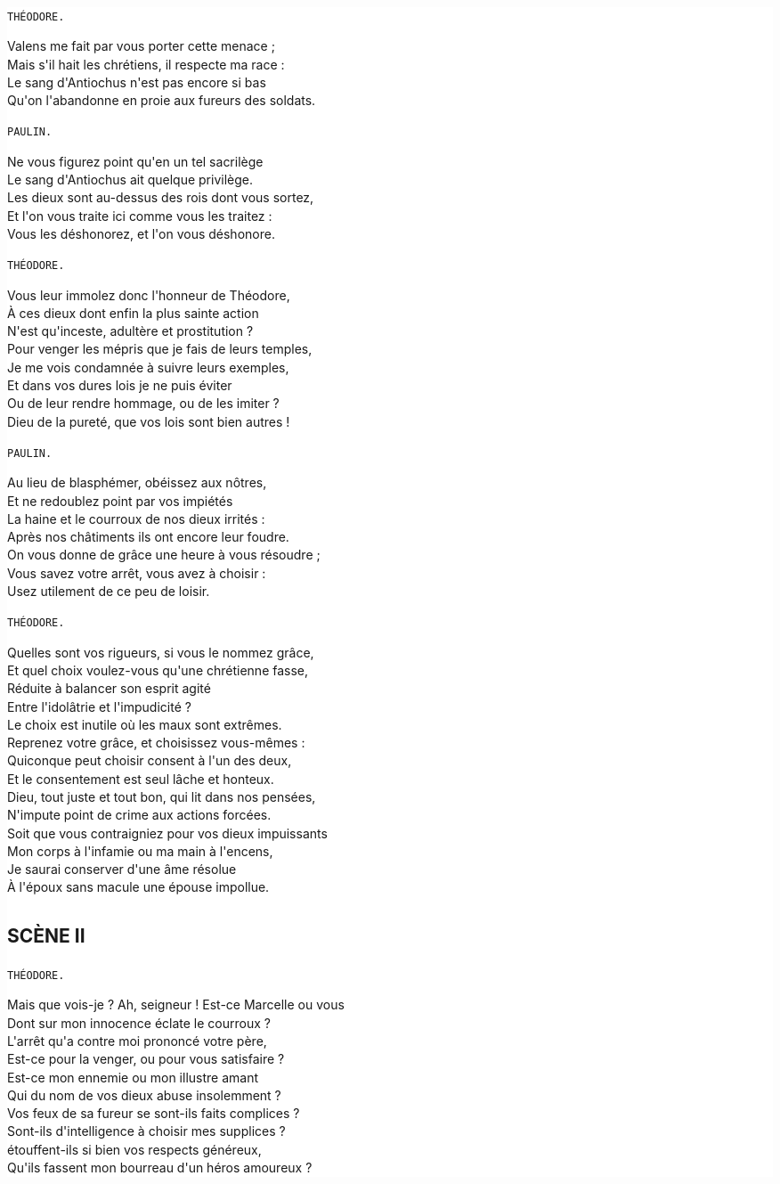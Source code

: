    THÉODORE.
Valens me fait par vous porter cette menace ;  
Mais s'il hait les chrétiens, il respecte ma race :  
Le sang d'Antiochus n'est pas encore si bas  
Qu'on l'abandonne en proie aux fureurs des soldats.  

    PAULIN.
Ne vous figurez point qu'en un tel sacrilège  
Le sang d'Antiochus ait quelque privilège.  
Les dieux sont au-dessus des rois dont vous sortez,  
Et l'on vous traite ici comme vous les traitez :  
Vous les déshonorez, et l'on vous déshonore.  

    THÉODORE.
Vous leur immolez donc l'honneur de Théodore,  
À ces dieux dont enfin la plus sainte action  
N'est qu'inceste, adultère et prostitution ?  
Pour venger les mépris que je fais de leurs temples,  
Je me vois condamnée à suivre leurs exemples,  
Et dans vos dures lois je ne puis éviter  
Ou de leur rendre hommage, ou de les imiter ?  
Dieu de la pureté, que vos lois sont bien autres !  

    PAULIN.
Au lieu de blasphémer, obéissez aux nôtres,  
Et ne redoublez point par vos impiétés  
La haine et le courroux de nos dieux irrités :  
Après nos châtiments ils ont encore leur foudre.  
On vous donne de grâce une heure à vous résoudre ;  
Vous savez votre arrêt, vous avez à choisir :  
Usez utilement de ce peu de loisir.  

    THÉODORE.
Quelles sont vos rigueurs, si vous le nommez grâce,  
Et quel choix voulez-vous qu'une chrétienne fasse,  
Réduite à balancer son esprit agité  
Entre l'idolâtrie et l'impudicité ?  
Le choix est inutile où les maux sont extrêmes.  
Reprenez votre grâce, et choisissez vous-mêmes :  
Quiconque peut choisir consent à l'un des deux,  
Et le consentement est seul lâche et honteux.  
Dieu, tout juste et tout bon, qui lit dans nos pensées,  
N'impute point de crime aux actions forcées.  
Soit que vous contraigniez pour vos dieux impuissants  
Mon corps à l'infamie ou ma main à l'encens,  
Je saurai conserver d'une âme résolue  
À l'époux sans macule une épouse impollue.  


## SCÈNE II

    THÉODORE.
Mais que vois-je ? Ah, seigneur ! Est-ce Marcelle ou vous  
Dont sur mon innocence éclate le courroux ?  
L'arrêt qu'a contre moi prononcé votre père,  
Est-ce pour la venger, ou pour vous satisfaire ?  
Est-ce mon ennemie ou mon illustre amant  
Qui du nom de vos dieux abuse insolemment ?  
Vos feux de sa fureur se sont-ils faits complices ?  
Sont-ils d'intelligence à choisir mes supplices ?  
étouffent-ils si bien vos respects généreux,  
Qu'ils fassent mon bourreau d'un héros amoureux ?  
